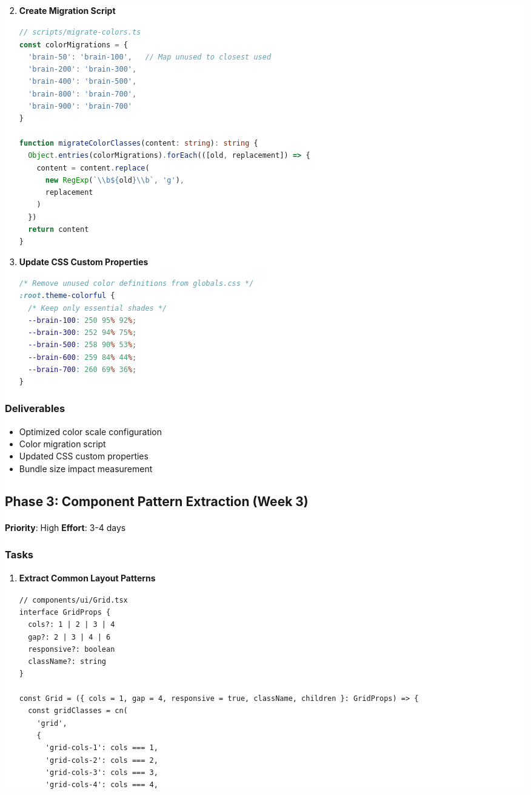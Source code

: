 2. **Create Migration Script**
   ```typescript
   // scripts/migrate-colors.ts
   const colorMigrations = {
     'brain-50': 'brain-100',   // Map unused to closest used
     'brain-200': 'brain-300',
     'brain-400': 'brain-500',
     'brain-800': 'brain-700',
     'brain-900': 'brain-700'
   }
   
   function migrateColorClasses(content: string): string {
     Object.entries(colorMigrations).forEach(([old, replacement]) => {
       content = content.replace(
         new RegExp(`\\b${old}\\b`, 'g'),
         replacement
       )
     })
     return content
   }
   ```

3. **Update CSS Custom Properties**
   ```css
   /* Remove unused color definitions from globals.css */
   :root.theme-colorful {
     /* Keep only essential shades */
     --brain-100: 250 95% 92%;
     --brain-300: 252 94% 75%;
     --brain-500: 258 90% 53%;
     --brain-600: 259 84% 44%;
     --brain-700: 260 69% 36%;
   }
   ```

### Deliverables
- Optimized color scale configuration
- Color migration script
- Updated CSS custom properties
- Bundle size impact measurement

## Phase 3: Component Pattern Extraction (Week 3)
**Priority**: High
**Effort**: 3-4 days

### Tasks
1. **Extract Common Layout Patterns**
   ```tsx
   // components/ui/Grid.tsx
   interface GridProps {
     cols?: 1 | 2 | 3 | 4
     gap?: 2 | 3 | 4 | 6
     responsive?: boolean
     className?: string
   }
   
   const Grid = ({ cols = 1, gap = 4, responsive = true, className, children }: GridProps) => {
     const gridClasses = cn(
       'grid',
       {
         'grid-cols-1': cols === 1,
         'grid-cols-2': cols === 2,
         'grid-cols-3': cols === 3,
         'grid-cols-4': cols === 4,
   ```